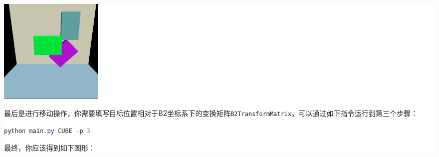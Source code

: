 <img src="assets/1700544947744.png" alt="1700544947744" style="zoom:33%;" />

最后是进行移动操作，你需要填写目标位置相对于B2坐标系下的变换矩阵`B2TransformMatrix`。可以通过如下指令运行到第三个步骤：

```powershell
python main.py CUBE -p 3
```

最终，你应该得到如下图形：
